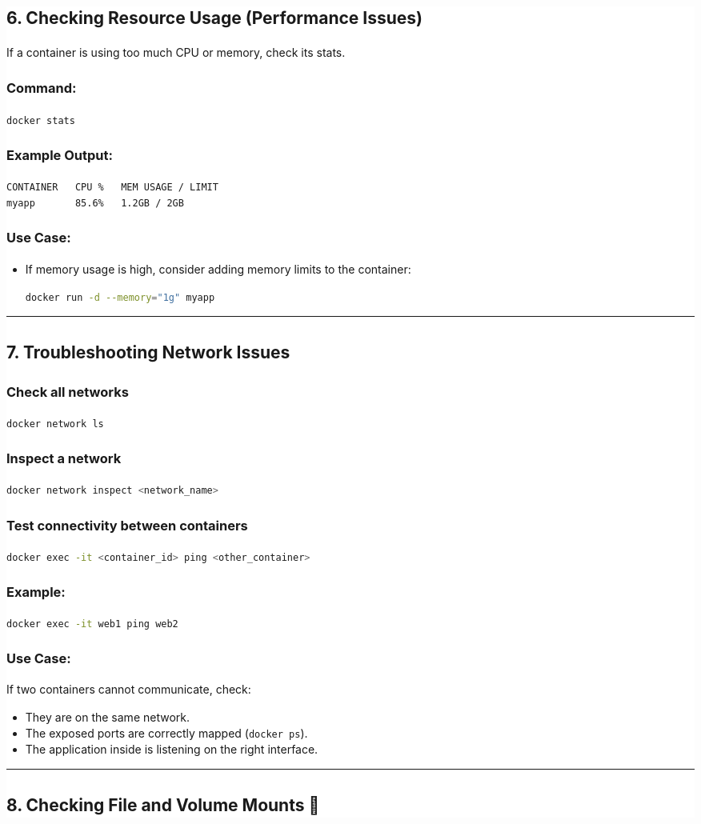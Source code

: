 
## **6. Checking Resource Usage (Performance Issues)** 

If a container is using too much CPU or memory, check its stats.

### **Command:**
```bash
docker stats
```
### **Example Output:**
```
CONTAINER   CPU %   MEM USAGE / LIMIT
myapp       85.6%   1.2GB / 2GB
```
### **Use Case:**
- If memory usage is high, consider adding memory limits to the container:
  ```bash
  docker run -d --memory="1g" myapp
  ```

---

## **7. Troubleshooting Network Issues** 

### **Check all networks**
```bash
docker network ls
```
### **Inspect a network**
```bash
docker network inspect <network_name>
```
### **Test connectivity between containers**
```bash
docker exec -it <container_id> ping <other_container>
```
### **Example:**
```bash
docker exec -it web1 ping web2
```
### **Use Case:**
If two containers cannot communicate, check:
- They are on the same network.
- The exposed ports are correctly mapped (`docker ps`).
- The application inside is listening on the right interface.

---

## **8. Checking File and Volume Mounts** 📂
